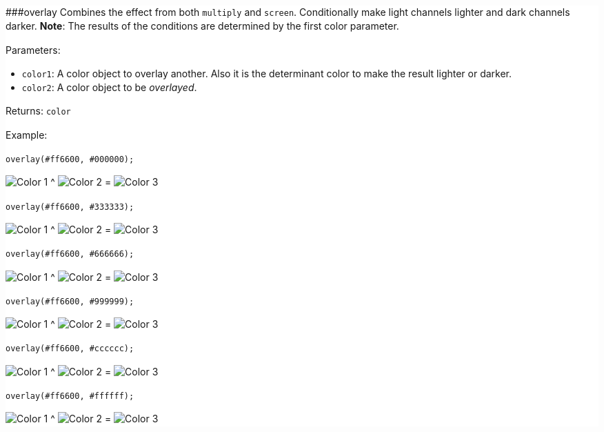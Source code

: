 ###overlay
Combines the effect from both `multiply` and `screen`. Conditionally make light channels lighter and dark channels darker. **Note**: The results of the conditions are determined by the first color parameter.

Parameters:

* `color1`: A color object to overlay another. Also it is the determinant color to make the result lighter or darker.
* `color2`: A color object to be _overlayed_.

Returns: `color`

Example:

    overlay(#ff6600, #000000);

![Color 1](http://placehold.it/100x40/ff6600/ffffff&text=ff6600) ^ 
![Color 2](http://placehold.it/100x40/000000/ffffff&text=000000) = 
![Color 3](http://placehold.it/100x40/ff0000/ffffff&text=ff0000)

    overlay(#ff6600, #333333);

![Color 1](http://placehold.it/100x40/ff6600/ffffff&text=ff6600) ^ 
![Color 2](http://placehold.it/100x40/333333/ffffff&text=333333) = 
![Color 3](http://placehold.it/100x40/ff2900/ffffff&text=ff2900)

    overlay(#ff6600, #666666);

![Color 1](http://placehold.it/100x40/ff6600/ffffff&text=ff6600) ^ 
![Color 2](http://placehold.it/100x40/666666/ffffff&text=666666) = 
![Color 3](http://placehold.it/100x40/ff5200/ffffff&text=ff5200)

    overlay(#ff6600, #999999);

![Color 1](http://placehold.it/100x40/ff6600/ffffff&text=ff6600) ^ 
![Color 2](http://placehold.it/100x40/999999/ffffff&text=999999) = 
![Color 3](http://placehold.it/100x40/ff7a00/ffffff&text=ff7a00)

    overlay(#ff6600, #cccccc);

![Color 1](http://placehold.it/100x40/ff6600/ffffff&text=ff6600) ^ 
![Color 2](http://placehold.it/100x40/cccccc/000000&text=cccccc) = 
![Color 3](http://placehold.it/100x40/ffa300/ffffff&text=ffa300)

    overlay(#ff6600, #ffffff);

![Color 1](http://placehold.it/100x40/ff6600/ffffff&text=ff6600) ^ 
![Color 2](http://placehold.it/100x40/ffffff/000000&text=ffffff) = 
![Color 3](http://placehold.it/100x40/ffcc00/ffffff&text=ffcc00)
